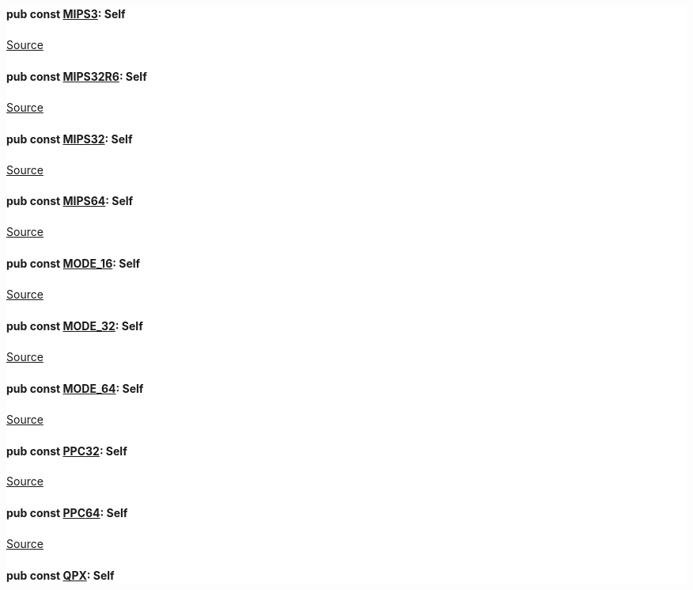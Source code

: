 #### pub const [MIPS3](https://docs.rs/unicorn-engine/latest/unicorn_engine/unicorn_const/struct.Mode.html\#associatedconstant.MIPS3): Self

[Source](https://docs.rs/unicorn-engine/latest/src/unicorn_engine/unicorn_const.rs.html#202-234)

#### pub const [MIPS32R6](https://docs.rs/unicorn-engine/latest/unicorn_engine/unicorn_const/struct.Mode.html\#associatedconstant.MIPS32R6): Self

[Source](https://docs.rs/unicorn-engine/latest/src/unicorn_engine/unicorn_const.rs.html#202-234)

#### pub const [MIPS32](https://docs.rs/unicorn-engine/latest/unicorn_engine/unicorn_const/struct.Mode.html\#associatedconstant.MIPS32): Self

[Source](https://docs.rs/unicorn-engine/latest/src/unicorn_engine/unicorn_const.rs.html#202-234)

#### pub const [MIPS64](https://docs.rs/unicorn-engine/latest/unicorn_engine/unicorn_const/struct.Mode.html\#associatedconstant.MIPS64): Self

[Source](https://docs.rs/unicorn-engine/latest/src/unicorn_engine/unicorn_const.rs.html#202-234)

#### pub const [MODE\_16](https://docs.rs/unicorn-engine/latest/unicorn_engine/unicorn_const/struct.Mode.html\#associatedconstant.MODE_16): Self

[Source](https://docs.rs/unicorn-engine/latest/src/unicorn_engine/unicorn_const.rs.html#202-234)

#### pub const [MODE\_32](https://docs.rs/unicorn-engine/latest/unicorn_engine/unicorn_const/struct.Mode.html\#associatedconstant.MODE_32): Self

[Source](https://docs.rs/unicorn-engine/latest/src/unicorn_engine/unicorn_const.rs.html#202-234)

#### pub const [MODE\_64](https://docs.rs/unicorn-engine/latest/unicorn_engine/unicorn_const/struct.Mode.html\#associatedconstant.MODE_64): Self

[Source](https://docs.rs/unicorn-engine/latest/src/unicorn_engine/unicorn_const.rs.html#202-234)

#### pub const [PPC32](https://docs.rs/unicorn-engine/latest/unicorn_engine/unicorn_const/struct.Mode.html\#associatedconstant.PPC32): Self

[Source](https://docs.rs/unicorn-engine/latest/src/unicorn_engine/unicorn_const.rs.html#202-234)

#### pub const [PPC64](https://docs.rs/unicorn-engine/latest/unicorn_engine/unicorn_const/struct.Mode.html\#associatedconstant.PPC64): Self

[Source](https://docs.rs/unicorn-engine/latest/src/unicorn_engine/unicorn_const.rs.html#202-234)

#### pub const [QPX](https://docs.rs/unicorn-engine/latest/unicorn_engine/unicorn_const/struct.Mode.html\#associatedconstant.QPX): Self

